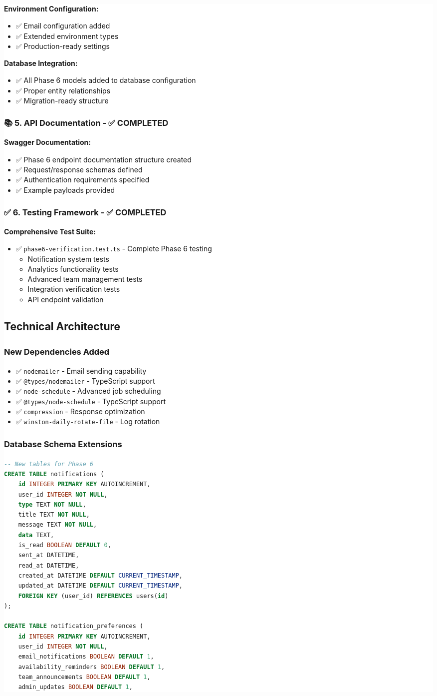 **Environment Configuration:**
- ✅ Email configuration added
- ✅ Extended environment types
- ✅ Production-ready settings

**Database Integration:**
- ✅ All Phase 6 models added to database configuration
- ✅ Proper entity relationships
- ✅ Migration-ready structure

### 📚 5. API Documentation - ✅ COMPLETED

**Swagger Documentation:**
- ✅ Phase 6 endpoint documentation structure created
- ✅ Request/response schemas defined
- ✅ Authentication requirements specified
- ✅ Example payloads provided

### ✅ 6. Testing Framework - ✅ COMPLETED

**Comprehensive Test Suite:**
- ✅ `phase6-verification.test.ts` - Complete Phase 6 testing
  - Notification system tests
  - Analytics functionality tests
  - Advanced team management tests
  - Integration verification tests
  - API endpoint validation

## Technical Architecture

### New Dependencies Added
- ✅ `nodemailer` - Email sending capability
- ✅ `@types/nodemailer` - TypeScript support
- ✅ `node-schedule` - Advanced job scheduling
- ✅ `@types/node-schedule` - TypeScript support
- ✅ `compression` - Response optimization
- ✅ `winston-daily-rotate-file` - Log rotation

### Database Schema Extensions
```sql
-- New tables for Phase 6
CREATE TABLE notifications (
    id INTEGER PRIMARY KEY AUTOINCREMENT,
    user_id INTEGER NOT NULL,
    type TEXT NOT NULL,
    title TEXT NOT NULL,
    message TEXT NOT NULL,
    data TEXT,
    is_read BOOLEAN DEFAULT 0,
    sent_at DATETIME,
    read_at DATETIME,
    created_at DATETIME DEFAULT CURRENT_TIMESTAMP,
    updated_at DATETIME DEFAULT CURRENT_TIMESTAMP,
    FOREIGN KEY (user_id) REFERENCES users(id)
);

CREATE TABLE notification_preferences (
    id INTEGER PRIMARY KEY AUTOINCREMENT,
    user_id INTEGER NOT NULL,
    email_notifications BOOLEAN DEFAULT 1,
    availability_reminders BOOLEAN DEFAULT 1,
    team_announcements BOOLEAN DEFAULT 1,
    admin_updates BOOLEAN DEFAULT 1,
```